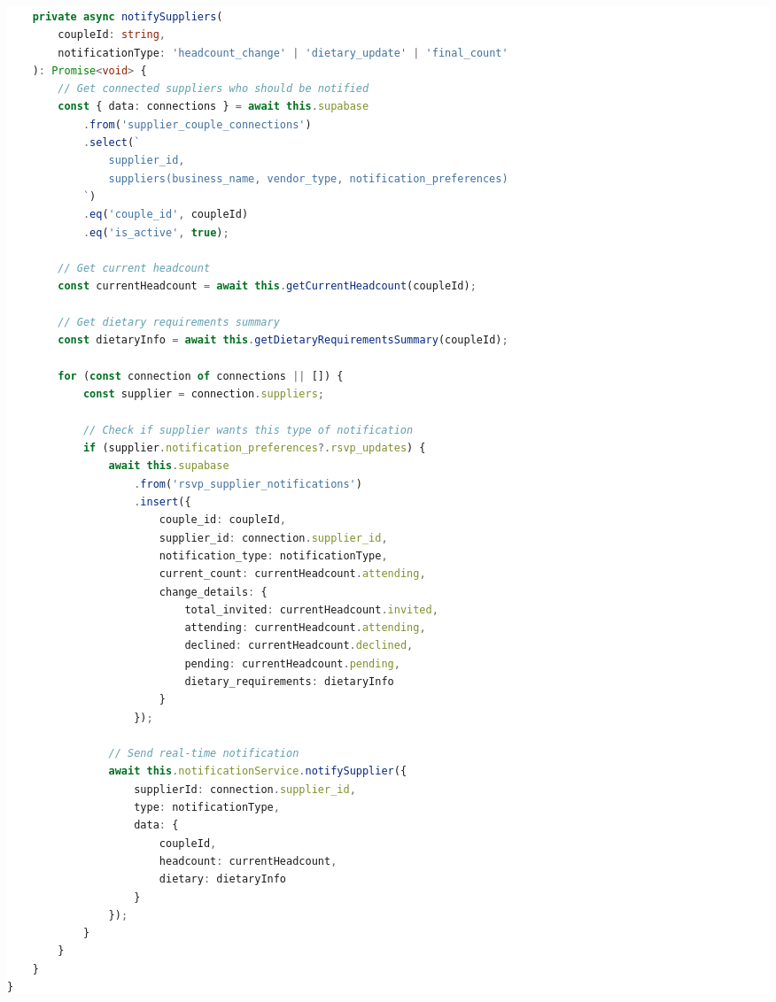```typescript
    private async notifySuppliers(
        coupleId: string, 
        notificationType: 'headcount_change' | 'dietary_update' | 'final_count'
    ): Promise<void> {
        // Get connected suppliers who should be notified
        const { data: connections } = await this.supabase
            .from('supplier_couple_connections')
            .select(`
                supplier_id,
                suppliers(business_name, vendor_type, notification_preferences)
            `)
            .eq('couple_id', coupleId)
            .eq('is_active', true);

        // Get current headcount
        const currentHeadcount = await this.getCurrentHeadcount(coupleId);
        
        // Get dietary requirements summary
        const dietaryInfo = await this.getDietaryRequirementsSummary(coupleId);

        for (const connection of connections || []) {
            const supplier = connection.suppliers;
            
            // Check if supplier wants this type of notification
            if (supplier.notification_preferences?.rsvp_updates) {
                await this.supabase
                    .from('rsvp_supplier_notifications')
                    .insert({
                        couple_id: coupleId,
                        supplier_id: connection.supplier_id,
                        notification_type: notificationType,
                        current_count: currentHeadcount.attending,
                        change_details: {
                            total_invited: currentHeadcount.invited,
                            attending: currentHeadcount.attending,
                            declined: currentHeadcount.declined,
                            pending: currentHeadcount.pending,
                            dietary_requirements: dietaryInfo
                        }
                    });

                // Send real-time notification
                await this.notificationService.notifySupplier({
                    supplierId: connection.supplier_id,
                    type: notificationType,
                    data: {
                        coupleId,
                        headcount: currentHeadcount,
                        dietary: dietaryInfo
                    }
                });
            }
        }
    }
}
```
